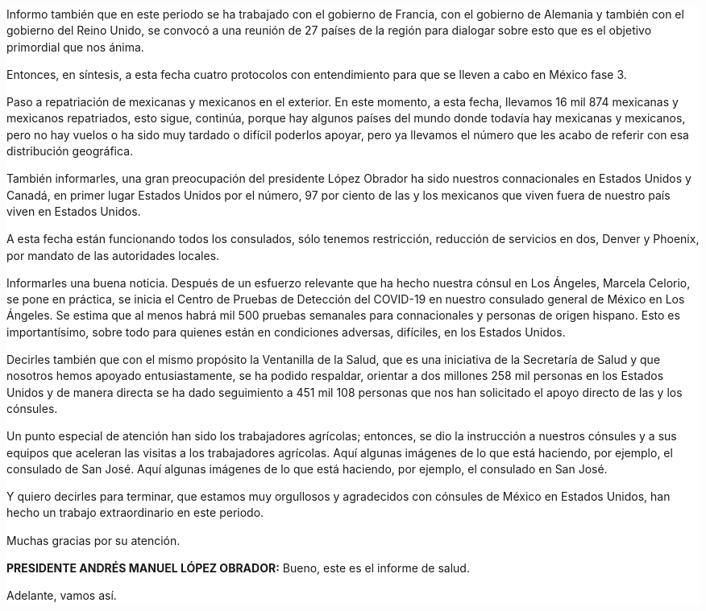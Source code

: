 Informo también que en este periodo se ha trabajado con el gobierno de
Francia, con el gobierno de Alemania y también con el gobierno del Reino
Unido, se convocó a una reunión de 27 países de la región para dialogar sobre
esto que es el objetivo primordial que nos ánima.

Entonces, en síntesis, a esta fecha cuatro protocolos con entendimiento para
que se lleven a cabo en México fase 3.

Paso a repatriación de mexicanas y mexicanos en el exterior. En este momento,
a esta fecha, llevamos 16 mil 874 mexicanas y mexicanos repatriados, esto
sigue, continúa, porque hay algunos países del mundo donde todavía hay
mexicanas y mexicanos, pero no hay vuelos o ha sido muy tardado o difícil
poderlos apoyar, pero ya llevamos el número que les acabo de referir con esa
distribución geográfica.

También informarles, una gran preocupación del presidente López Obrador ha
sido nuestros connacionales en Estados Unidos y Canadá, en primer lugar
Estados Unidos por el número, 97 por ciento de las y los mexicanos que viven
fuera de nuestro país viven en Estados Unidos.

A esta fecha están funcionando todos los consulados, sólo tenemos restricción,
reducción de servicios en dos, Denver y Phoenix, por mandato de las
autoridades locales.

Informarles una buena noticia. Después de un esfuerzo relevante que ha hecho
nuestra cónsul en Los Ángeles, Marcela Celorio, se pone en práctica, se inicia
el Centro de Pruebas de Detección del COVID-19 en nuestro consulado general de
México en Los Ángeles. Se estima que al menos habrá mil 500 pruebas semanales
para connacionales y personas de origen hispano. Esto es importantísimo, sobre
todo para quienes están en condiciones adversas, difíciles, en los Estados
Unidos.

Decirles también que con el mismo propósito la Ventanilla de la Salud, que es
una iniciativa de la Secretaría de Salud y que nosotros hemos apoyado
entusiastamente, se ha podido respaldar, orientar a dos millones 258 mil
personas en los Estados Unidos y de manera directa se ha dado seguimiento a
451 mil 108 personas que nos han solicitado el apoyo directo de las y los
cónsules.

Un punto especial de atención han sido los trabajadores agrícolas; entonces,
se dio la instrucción a nuestros cónsules y a sus equipos que aceleran las
visitas a los trabajadores agrícolas. Aquí algunas imágenes de lo que está
haciendo, por ejemplo, el consulado de San José. Aquí algunas imágenes de lo
que está haciendo, por ejemplo, el consulado en San José.

Y quiero decirles para terminar, que estamos muy orgullosos y agradecidos con
cónsules de México en Estados Unidos, han hecho un trabajo extraordinario en
este periodo.

Muchas gracias por su atención.

**PRESIDENTE ANDRÉS MANUEL LÓPEZ OBRADOR:** Bueno, este es el informe de
salud.

Adelante, vamos así.
